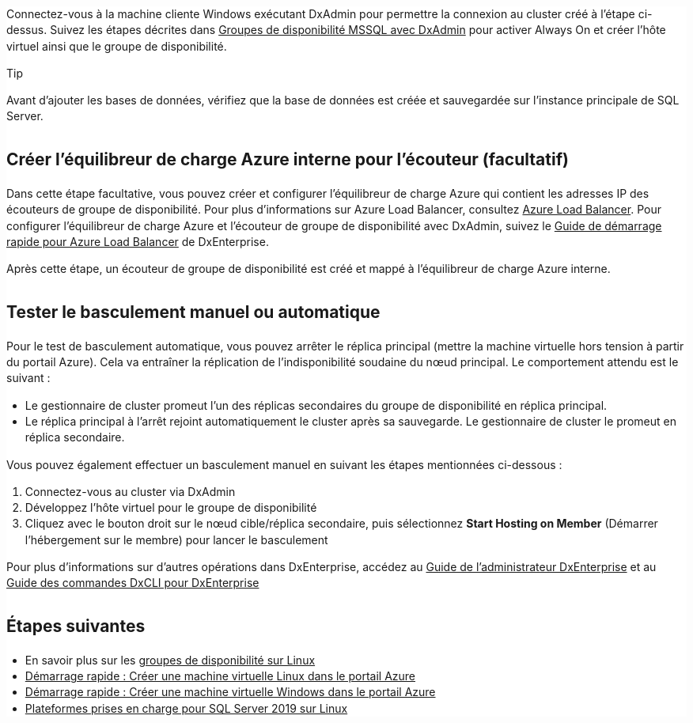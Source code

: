 Connectez-vous à la machine cliente Windows exécutant DxAdmin pour permettre la connexion au cluster créé à l’étape ci-dessus. Suivez les étapes décrites dans [Groupes de disponibilité MSSQL avec DxAdmin](https://dh2i.com/docs/20-0/dxenterprise/dh2i-dxenterprise-20-0-software-mssql-availability-groups-with-dxadmin-quick-start-guide/) pour activer Always On et créer l’hôte virtuel ainsi que le groupe de disponibilité. 

> [!TIP]
> Avant d’ajouter les bases de données, vérifiez que la base de données est créée et sauvegardée sur l’instance principale de SQL Server.  

## <a name="create-the-internal-azure-load-balancer-for-listener-optional"></a>Créer l’équilibreur de charge Azure interne pour l’écouteur (facultatif)

Dans cette étape facultative, vous pouvez créer et configurer l’équilibreur de charge Azure qui contient les adresses IP des écouteurs de groupe de disponibilité. Pour plus d’informations sur Azure Load Balancer, consultez [Azure Load Balancer](../../../load-balancer/load-balancer-overview.md). Pour configurer l’équilibreur de charge Azure et l’écouteur de groupe de disponibilité avec DxAdmin, suivez le [Guide de démarrage rapide pour Azure Load Balancer](https://dh2i.com/docs/20-0/dxenterprise/dh2i-dxenterprise-20-0-software-azure-load-balancer-quick-start-guide/) de DxEnterprise.

Après cette étape, un écouteur de groupe de disponibilité est créé et mappé à l’équilibreur de charge Azure interne.

## <a name="test-manual-or-automatic-failover"></a>Tester le basculement manuel ou automatique

Pour le test de basculement automatique, vous pouvez arrêter le réplica principal (mettre la machine virtuelle hors tension à partir du portail Azure). Cela va entraîner la réplication de l’indisponibilité soudaine du nœud principal. Le comportement attendu est le suivant :
- Le gestionnaire de cluster promeut l’un des réplicas secondaires du groupe de disponibilité en réplica principal.
- Le réplica principal à l’arrêt rejoint automatiquement le cluster après sa sauvegarde. Le gestionnaire de cluster le promeut en réplica secondaire.

 
Vous pouvez également effectuer un basculement manuel en suivant les étapes mentionnées ci-dessous :

1. Connectez-vous au cluster via DxAdmin   
1. Développez l’hôte virtuel pour le groupe de disponibilité
1. Cliquez avec le bouton droit sur le nœud cible/réplica secondaire, puis sélectionnez **Start Hosting on Member** (Démarrer l’hébergement sur le membre) pour lancer le basculement 

Pour plus d’informations sur d’autres opérations dans DxEnterprise, accédez au [Guide de l’administrateur DxEnterprise](https://dh2i.com/wp-content/uploads/DxEnterprise-v20-Admin-Guide.pdf) et au [Guide des commandes DxCLI pour DxEnterprise](https://dh2i.com/docs/20-0/dxenterprise/dh2i-dxenterprise-20-software-dxcli-guide/)

## <a name="next-steps"></a>Étapes suivantes

- En savoir plus sur les [groupes de disponibilité sur Linux](/sql/linux/sql-server-linux-availability-group-overview)
- [Démarrage rapide : Créer une machine virtuelle Linux dans le portail Azure](../../../virtual-machines/linux/quick-create-portal.md)
- [Démarrage rapide : Créer une machine virtuelle Windows dans le portail Azure](../../../virtual-machines/windows/quick-create-portal.md)
- [Plateformes prises en charge pour SQL Server 2019 sur Linux](/sql/linux/sql-server-linux-release-notes-2019#supported-platforms)
